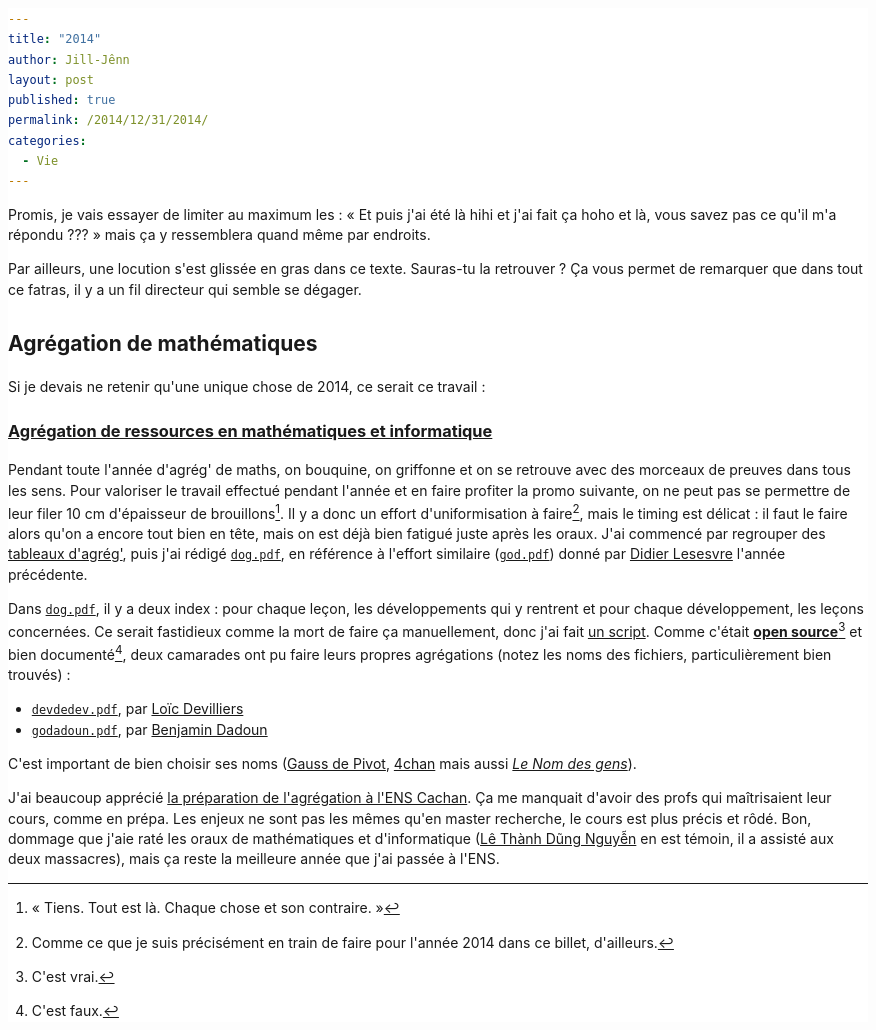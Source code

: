 ```yaml
---
title: "2014"
author: Jill-Jênn
layout: post
published: true
permalink: /2014/12/31/2014/
categories:
  - Vie
---
```

Promis, je vais essayer de limiter au maximum les : « Et puis j'ai été là hihi et j'ai fait ça hoho et là, vous savez pas ce qu'il m'a répondu ??? » mais ça y ressemblera quand même par endroits.

Par ailleurs, une locution s'est glissée en gras dans ce texte. Sauras-tu la retrouver ? Ça vous permet de remarquer que dans tout ce fatras, il y a un fil directeur qui semble se dégager.

## Agrégation de mathématiques

Si je devais ne retenir qu'une unique chose de 2014, ce serait ce travail :

### [Agrégation de ressources en mathématiques et informatique](http://jill-jenn.net/agreg/dog.pdf)

Pendant toute l'année d'agrég' de maths, on bouquine, on griffonne et on se retrouve avec des morceaux de preuves dans tous les sens. Pour valoriser le travail effectué pendant l'année et en faire profiter la promo suivante, on ne peut pas se permettre de leur filer 10 cm d'épaisseur de brouillons[^1]. Il y a donc un effort d'uniformisation à faire[^2], mais le timing est délicat : il faut le faire alors qu'on a encore tout bien en tête, mais on est déjà bien fatigué juste après les oraux. J'ai commencé par regrouper des [tableaux d'agrég'](http://jill-jenn.net/agreg/), puis j'ai rédigé [`dog.pdf`](http://jill-jenn.net/agreg/dog.pdf), en référence à l'effort similaire ([`god.pdf`](https://www.math.univ-paris13.fr/~lesesvre/god.pdf)) donné par [Didier Lesesvre](https://www.math.univ-paris13.fr/~lesesvre/) l'année précédente.

 [^1]: « Tiens. Tout est là. Chaque chose et son contraire. »
 [^2]: Comme ce que je suis précisément en train de faire pour l'année 2014 dans ce billet, d'ailleurs.

Dans [`dog.pdf`](http://jill-jenn.net/agreg/dog.pdf), il y a deux index : pour chaque leçon, les développements qui y rentrent et pour chaque développement, les leçons concernées. Ce serait fastidieux comme la mort de faire ça manuellement, donc j'ai fait [un script](https://bitbucket.org/jilljenn/agreg/src/2e96495bbb7b59b639443369adf3d6aed999a75f/guide/texify.py?at=default). Comme c'était **[open source](https://bitbucket.org/jilljenn/agreg/src/2e96495bbb7b59b639443369adf3d6aed999a75f/guide/?at=default)**[^3] et bien documenté[^4], deux camarades ont pu faire leurs propres agrégations (notez les noms des fichiers, particulièrement bien trouvés) :

- [`devdedev.pdf`](http://loic.devilliers.free.fr/devdedev.pdf), par [Loïc Devilliers](http://loic.devilliers.free.fr)
- [`godadoun.pdf`](http://benjamin.dadoun.free.fr/godadoun.pdf), par [Benjamin Dadoun](http://benjamin.dadoun.free.fr)

 [^3]: C'est vrai.
 [^4]: C'est faux.

C'est important de bien choisir ses noms ([Gauss de Pivot](http://dictee.ece.fr/classement.php), [4chan](https://sites.google.com/site/hashcode2014/results) mais aussi [*Le Nom des gens*](http://fr.wikipedia.org/wiki/Le_Nom_des_gens)).

J'ai beaucoup apprécié [la préparation de l'agrégation à l'ENS Cachan](https://scontent-b-fra.xx.fbcdn.net/hphotos-xpa1/v/t1.0-9/10846451_690312677756280_7131988834637160483_n.jpg?oh=425f969e79eea04cc3d5278569e21ca0&oe=5533C9CA). Ça me manquait d'avoir des profs qui maîtrisaient leur cours, comme en prépa. Les enjeux ne sont pas les mêmes qu'en master recherche, le cours est plus précis et rôdé. Bon, dommage que j'aie raté les oraux de mathématiques et d'informatique ([Lê Thành Dũng Nguyễn](http://nguyentito.eu) en est témoin, il a assisté aux deux massacres), mais ça reste la meilleure année que j'ai passée à l'ENS.


 [^5]: — Qu'est-ce qui t'a donné envie de coder ?<br />— Oh, j'ai regardé le film *The Social Network*.<br />— ♥
 [^6]: Je n'oublierai jamais cette rouste monumentale qu'on s'est prise au Grand Rex le 22 novembre 2013, à l'avant-première française de ce film.